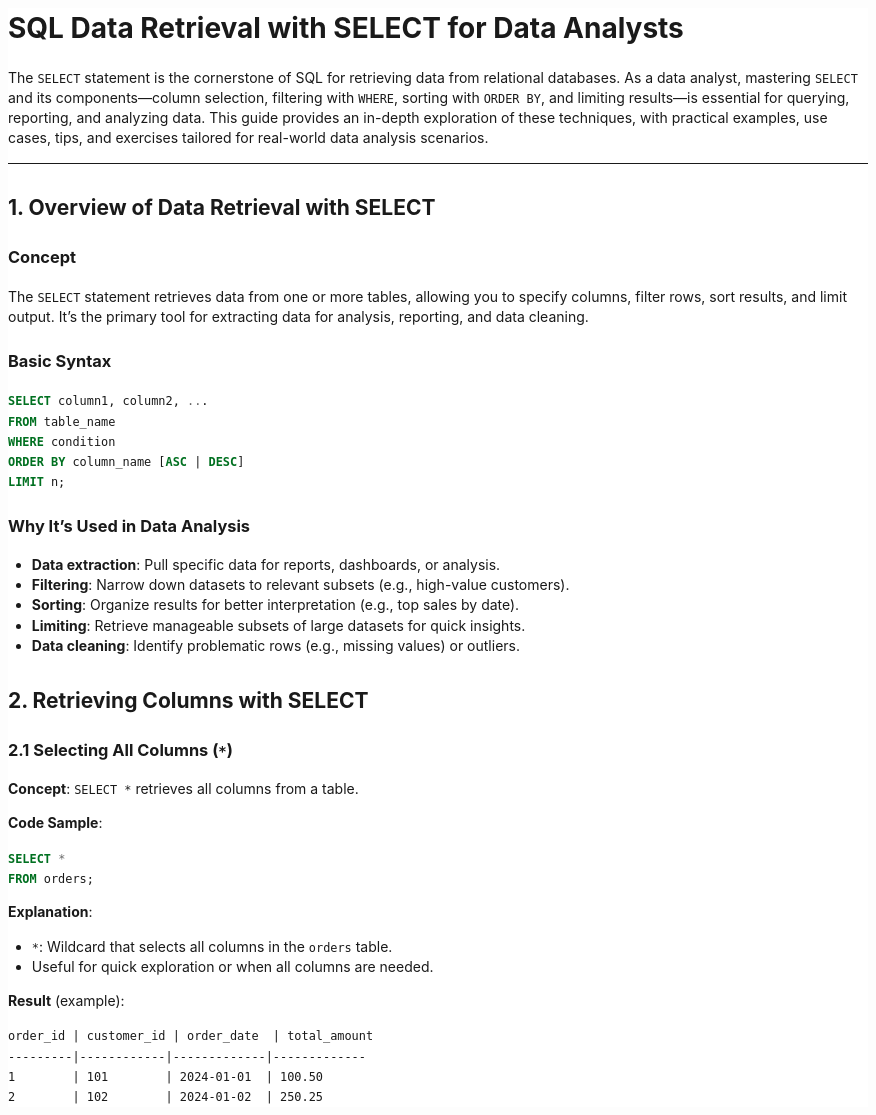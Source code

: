 # SQL Data Retrieval with SELECT for Data Analysts

The `SELECT` statement is the cornerstone of SQL for retrieving data from relational databases. As a data analyst, mastering `SELECT` and its components—column selection, filtering with `WHERE`, sorting with `ORDER BY`, and limiting results—is essential for querying, reporting, and analyzing data. This guide provides an in-depth exploration of these techniques, with practical examples, use cases, tips, and exercises tailored for real-world data analysis scenarios.

---

## 1. Overview of Data Retrieval with SELECT

### Concept
The `SELECT` statement retrieves data from one or more tables, allowing you to specify columns, filter rows, sort results, and limit output. It’s the primary tool for extracting data for analysis, reporting, and data cleaning.

### Basic Syntax
```sql
SELECT column1, column2, ...
FROM table_name
WHERE condition
ORDER BY column_name [ASC | DESC]
LIMIT n;
```

### Why It’s Used in Data Analysis
- **Data extraction**: Pull specific data for reports, dashboards, or analysis.
- **Filtering**: Narrow down datasets to relevant subsets (e.g., high-value customers).
- **Sorting**: Organize results for better interpretation (e.g., top sales by date).
- **Limiting**: Retrieve manageable subsets of large datasets for quick insights.
- **Data cleaning**: Identify problematic rows (e.g., missing values) or outliers.

## 2. Retrieving Columns with SELECT

### 2.1 Selecting All Columns (`*`)
**Concept**: `SELECT *` retrieves all columns from a table.

**Code Sample**:
```sql
SELECT *
FROM orders;
```

**Explanation**:
- `*`: Wildcard that selects all columns in the `orders` table.
- Useful for quick exploration or when all columns are needed.

**Result** (example):
```
order_id | customer_id | order_date  | total_amount
---------|------------|-------------|-------------
1        | 101        | 2024-01-01  | 100.50
2        | 102        | 2024-01-02  | 250.25
```
